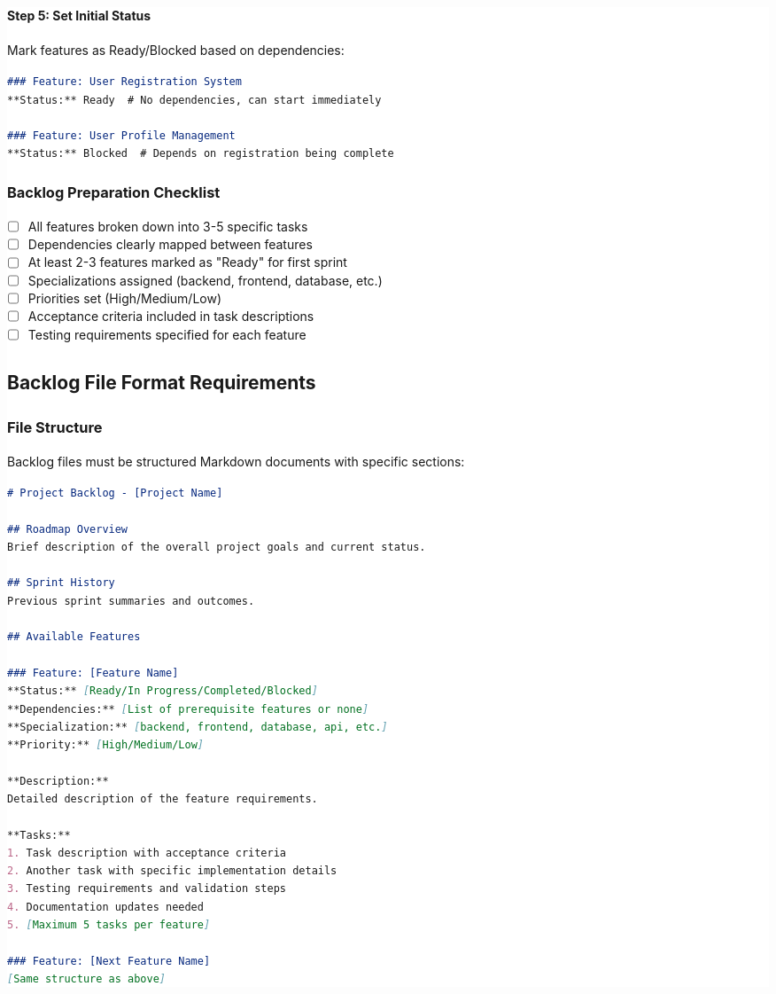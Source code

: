#### Step 5: Set Initial Status
Mark features as Ready/Blocked based on dependencies:
```markdown
### Feature: User Registration System
**Status:** Ready  # No dependencies, can start immediately

### Feature: User Profile Management
**Status:** Blocked  # Depends on registration being complete
```

### Backlog Preparation Checklist
- [ ] All features broken down into 3-5 specific tasks
- [ ] Dependencies clearly mapped between features
- [ ] At least 2-3 features marked as "Ready" for first sprint
- [ ] Specializations assigned (backend, frontend, database, etc.)
- [ ] Priorities set (High/Medium/Low)
- [ ] Acceptance criteria included in task descriptions
- [ ] Testing requirements specified for each feature

## Backlog File Format Requirements

### File Structure
Backlog files must be structured Markdown documents with specific sections:

```markdown
# Project Backlog - [Project Name]

## Roadmap Overview
Brief description of the overall project goals and current status.

## Sprint History
Previous sprint summaries and outcomes.

## Available Features

### Feature: [Feature Name]
**Status:** [Ready/In Progress/Completed/Blocked]
**Dependencies:** [List of prerequisite features or none]
**Specialization:** [backend, frontend, database, api, etc.]
**Priority:** [High/Medium/Low]

**Description:**
Detailed description of the feature requirements.

**Tasks:**
1. Task description with acceptance criteria
2. Another task with specific implementation details
3. Testing requirements and validation steps
4. Documentation updates needed
5. [Maximum 5 tasks per feature]

### Feature: [Next Feature Name]
[Same structure as above]
```
